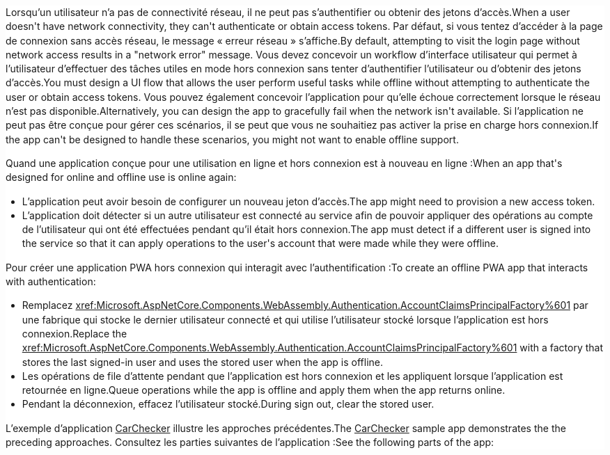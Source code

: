 <span data-ttu-id="6c5e3-307">Lorsqu’un utilisateur n’a pas de connectivité réseau, il ne peut pas s’authentifier ou obtenir des jetons d’accès.</span><span class="sxs-lookup"><span data-stu-id="6c5e3-307">When a user doesn't have network connectivity, they can't authenticate or obtain access tokens.</span></span> <span data-ttu-id="6c5e3-308">Par défaut, si vous tentez d’accéder à la page de connexion sans accès réseau, le message « erreur réseau » s’affiche.</span><span class="sxs-lookup"><span data-stu-id="6c5e3-308">By default, attempting to visit the login page without network access results in a "network error" message.</span></span> <span data-ttu-id="6c5e3-309">Vous devez concevoir un workflow d’interface utilisateur qui permet à l’utilisateur d’effectuer des tâches utiles en mode hors connexion sans tenter d’authentifier l’utilisateur ou d’obtenir des jetons d’accès.</span><span class="sxs-lookup"><span data-stu-id="6c5e3-309">You must design a UI flow that allows the user perform useful tasks while offline without attempting to authenticate the user or obtain access tokens.</span></span> <span data-ttu-id="6c5e3-310">Vous pouvez également concevoir l’application pour qu’elle échoue correctement lorsque le réseau n’est pas disponible.</span><span class="sxs-lookup"><span data-stu-id="6c5e3-310">Alternatively, you can design the app to gracefully fail when the network isn't available.</span></span> <span data-ttu-id="6c5e3-311">Si l’application ne peut pas être conçue pour gérer ces scénarios, il se peut que vous ne souhaitiez pas activer la prise en charge hors connexion.</span><span class="sxs-lookup"><span data-stu-id="6c5e3-311">If the app can't be designed to handle these scenarios, you might not want to enable offline support.</span></span>

<span data-ttu-id="6c5e3-312">Quand une application conçue pour une utilisation en ligne et hors connexion est à nouveau en ligne :</span><span class="sxs-lookup"><span data-stu-id="6c5e3-312">When an app that's designed for online and offline use is online again:</span></span>

* <span data-ttu-id="6c5e3-313">L’application peut avoir besoin de configurer un nouveau jeton d’accès.</span><span class="sxs-lookup"><span data-stu-id="6c5e3-313">The app might need to provision a new access token.</span></span>
* <span data-ttu-id="6c5e3-314">L’application doit détecter si un autre utilisateur est connecté au service afin de pouvoir appliquer des opérations au compte de l’utilisateur qui ont été effectuées pendant qu’il était hors connexion.</span><span class="sxs-lookup"><span data-stu-id="6c5e3-314">The app must detect if a different user is signed into the service so that it can apply operations to the user's account that were made while they were offline.</span></span>

<span data-ttu-id="6c5e3-315">Pour créer une application PWA hors connexion qui interagit avec l’authentification :</span><span class="sxs-lookup"><span data-stu-id="6c5e3-315">To create an offline PWA app that interacts with authentication:</span></span>

* <span data-ttu-id="6c5e3-316">Remplacez <xref:Microsoft.AspNetCore.Components.WebAssembly.Authentication.AccountClaimsPrincipalFactory%601> par une fabrique qui stocke le dernier utilisateur connecté et qui utilise l’utilisateur stocké lorsque l’application est hors connexion.</span><span class="sxs-lookup"><span data-stu-id="6c5e3-316">Replace the <xref:Microsoft.AspNetCore.Components.WebAssembly.Authentication.AccountClaimsPrincipalFactory%601> with a factory that stores the last signed-in user and uses the stored user when the app is offline.</span></span>
* <span data-ttu-id="6c5e3-317">Les opérations de file d’attente pendant que l’application est hors connexion et les appliquent lorsque l’application est retournée en ligne.</span><span class="sxs-lookup"><span data-stu-id="6c5e3-317">Queue operations while the app is offline and apply them when the app returns online.</span></span>
* <span data-ttu-id="6c5e3-318">Pendant la déconnexion, effacez l’utilisateur stocké.</span><span class="sxs-lookup"><span data-stu-id="6c5e3-318">During sign out, clear the stored user.</span></span>

<span data-ttu-id="6c5e3-319">L’exemple d’application [CarChecker](https://github.com/SteveSandersonMS/CarChecker) illustre les approches précédentes.</span><span class="sxs-lookup"><span data-stu-id="6c5e3-319">The [CarChecker](https://github.com/SteveSandersonMS/CarChecker) sample app demonstrates the the preceding approaches.</span></span> <span data-ttu-id="6c5e3-320">Consultez les parties suivantes de l’application :</span><span class="sxs-lookup"><span data-stu-id="6c5e3-320">See the following parts of the app:</span></span>
